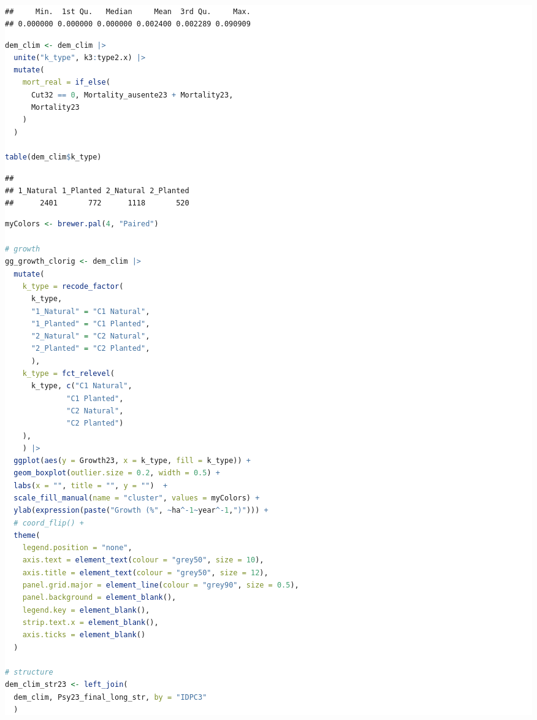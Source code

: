     ##     Min.  1st Qu.   Median     Mean  3rd Qu.     Max. 
    ## 0.000000 0.000000 0.000000 0.002400 0.002289 0.090909

``` r
dem_clim <- dem_clim |> 
  unite("k_type", k3:type2.x) |> 
  mutate(
    mort_real = if_else(
      Cut32 == 0, Mortality_ausente23 + Mortality23, 
      Mortality23
    )
  )

table(dem_clim$k_type)
```

    ## 
    ## 1_Natural 1_Planted 2_Natural 2_Planted 
    ##      2401       772      1118       520

``` r
myColors <- brewer.pal(4, "Paired")

# growth
gg_growth_clorig <- dem_clim |> 
  mutate(
    k_type = recode_factor(
      k_type, 
      "1_Natural" = "C1 Natural",
      "1_Planted" = "C1 Planted",
      "2_Natural" = "C2 Natural",
      "2_Planted" = "C2 Planted",
      ),
    k_type = fct_relevel(
      k_type, c("C1 Natural", 
              "C1 Planted",
              "C2 Natural",
              "C2 Planted")
    ),
    ) |>
  ggplot(aes(y = Growth23, x = k_type, fill = k_type)) +
  geom_boxplot(outlier.size = 0.2, width = 0.5) +
  labs(x = "", title = "", y = "")  +
  scale_fill_manual(name = "cluster", values = myColors) +
  ylab(expression(paste("Growth (%", ~ha^-1~year^-1,")"))) +
  # coord_flip() +
  theme(
    legend.position = "none",
    axis.text = element_text(colour = "grey50", size = 10),
    axis.title = element_text(colour = "grey50", size = 12),
    panel.grid.major = element_line(colour = "grey90", size = 0.5), 
    panel.background = element_blank(),
    legend.key = element_blank(),
    strip.text.x = element_blank(),
    axis.ticks = element_blank()
  )

# structure
dem_clim_str23 <- left_join(
  dem_clim, Psy23_final_long_str, by = "IDPC3"
  )
```